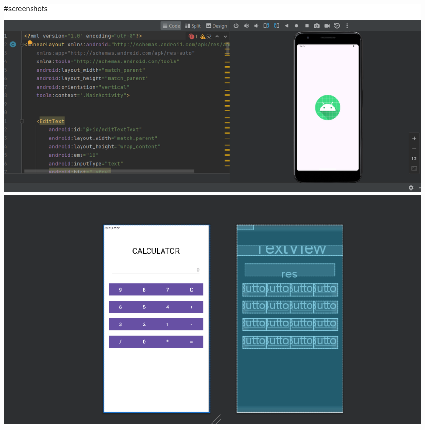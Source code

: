 #screenshots

<img src="https://github.com/puthranroshan/Calculator-app/blob/main/Screenshot%202024-02-02%20001711.png" width="100%"></img> 
<img src="https://github.com/puthranroshan/Calculator-app/blob/main/Screenshot%202024-02-02%20002100.png" width="100%"></img> 